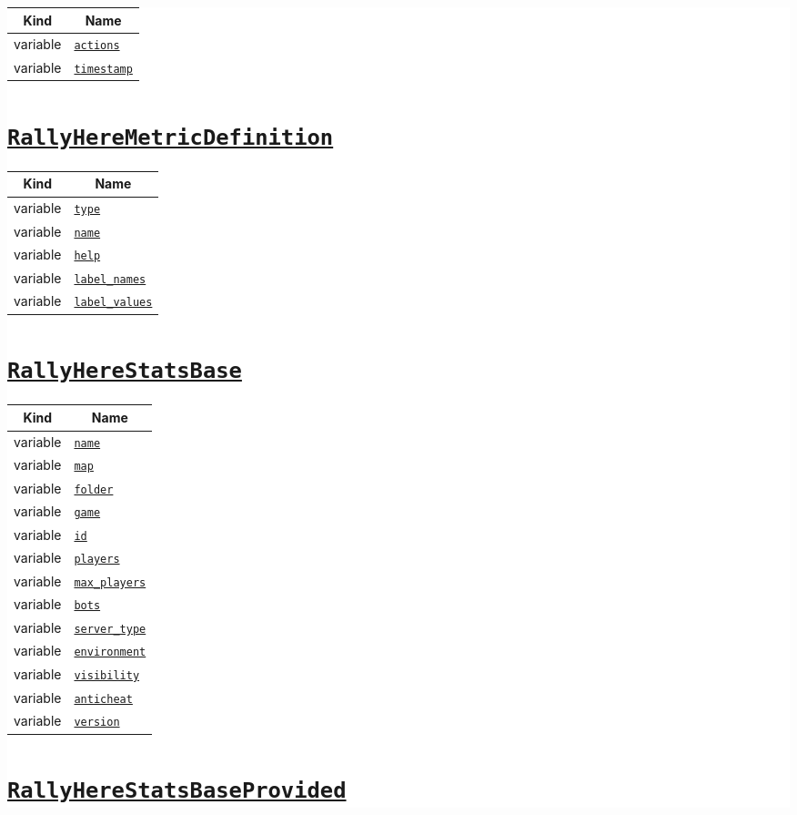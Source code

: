 | Kind | Name |
|------|------|
|variable|[`actions`](structRallyHereMetricCheckpoint.xml.md#structRallyHereMetricCheckpoint_1a0402f620add319371288822e23572acc)
|variable|[`timestamp`](structRallyHereMetricCheckpoint.xml.md#structRallyHereMetricCheckpoint_1a8bbdcb3d673d2f41f1c45684b874d692)

# [`RallyHereMetricDefinition`](structRallyHereMetricDefinition.xml.md#structRallyHereMetricDefinition)

| Kind | Name |
|------|------|
|variable|[`type`](structRallyHereMetricDefinition.xml.md#structRallyHereMetricDefinition_1a15ca495ca6545052916005ed5c308e92)
|variable|[`name`](structRallyHereMetricDefinition.xml.md#structRallyHereMetricDefinition_1ae4df975273d12099535e59c2e5cbce29)
|variable|[`help`](structRallyHereMetricDefinition.xml.md#structRallyHereMetricDefinition_1af1b03075f4b16eda485c32c83731c6f5)
|variable|[`label_names`](structRallyHereMetricDefinition.xml.md#structRallyHereMetricDefinition_1a583c2b96ae113bb668f5e8ab8ffb6ff8)
|variable|[`label_values`](structRallyHereMetricDefinition.xml.md#structRallyHereMetricDefinition_1a406468e49da400f7c1a94a77b3ca31ef)

# [`RallyHereStatsBase`](structRallyHereStatsBase.xml.md#structRallyHereStatsBase)

| Kind | Name |
|------|------|
|variable|[`name`](structRallyHereStatsBase.xml.md#structRallyHereStatsBase_1a81e0795669945fdad28d5e9c6ecb499b)
|variable|[`map`](structRallyHereStatsBase.xml.md#structRallyHereStatsBase_1acf6058a69c59bedc5cc231ce79f4cc45)
|variable|[`folder`](structRallyHereStatsBase.xml.md#structRallyHereStatsBase_1aeff9a689014da8e2938eef48ab7a408d)
|variable|[`game`](structRallyHereStatsBase.xml.md#structRallyHereStatsBase_1a713b15b5a238ff1898cc9d05ad6429db)
|variable|[`id`](structRallyHereStatsBase.xml.md#structRallyHereStatsBase_1a2b9cfc8f3868f87a1cda51d816d8b820)
|variable|[`players`](structRallyHereStatsBase.xml.md#structRallyHereStatsBase_1ae3fe7b9ec5d0977b2c41d0744d2fea30)
|variable|[`max_players`](structRallyHereStatsBase.xml.md#structRallyHereStatsBase_1aff123439bb2fe7ac8f88973908a1b589)
|variable|[`bots`](structRallyHereStatsBase.xml.md#structRallyHereStatsBase_1a67565ba06401c066339374733c1f0f1f)
|variable|[`server_type`](structRallyHereStatsBase.xml.md#structRallyHereStatsBase_1a03e3b91a2874c60c24cb4ddb2f595def)
|variable|[`environment`](structRallyHereStatsBase.xml.md#structRallyHereStatsBase_1a869a930027d3997e7eda78bcec2e4bde)
|variable|[`visibility`](structRallyHereStatsBase.xml.md#structRallyHereStatsBase_1a47cbeb803c043765e14e998d39ed48cf)
|variable|[`anticheat`](structRallyHereStatsBase.xml.md#structRallyHereStatsBase_1a69f230c0fef002804fda3e1eb00409e3)
|variable|[`version`](structRallyHereStatsBase.xml.md#structRallyHereStatsBase_1a3e3e1b3b8cc6b01045fc31581663115d)

# [`RallyHereStatsBaseProvided`](structRallyHereStatsBaseProvided.xml.md#structRallyHereStatsBaseProvided)
